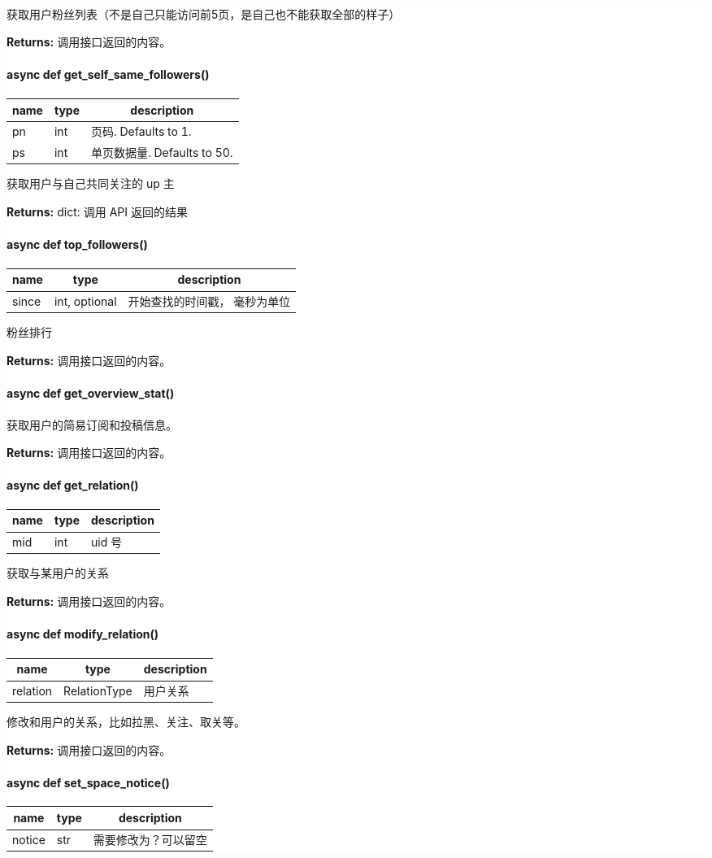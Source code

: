 获取用户粉丝列表（不是自己只能访问前5页，是自己也不能获取全部的样子）

**Returns:** 调用接口返回的内容。

#### async def get_self_same_followers()

| name | type | description |
| ---- | ---- | ----------- |
| pn   | int  | 页码. Defaults to 1. |
| ps   | int  | 单页数据量. Defaults to 50. |

获取用户与自己共同关注的 up 主

**Returns:** dict: 调用 API 返回的结果

#### async def top_followers()

| name | type           | description                     |
| ---- | -------------- | ------------------------------- |
| since   | int, optional  | 开始查找的时间戳， 毫秒为单位|

粉丝排行

**Returns:** 调用接口返回的内容。

#### async def get_overview_stat()

获取用户的简易订阅和投稿信息。

**Returns:** 调用接口返回的内容。

#### async def get_relation()

| name | type | description |
| ---- | ---- | ----------- |
| mid | int  | uid 号      |

获取与某用户的关系

**Returns:** 调用接口返回的内容。

#### async def modify_relation()

| name     | type         | description |
|----------|--------------|-------------|
| relation | RelationType | 用户关系        |

修改和用户的关系，比如拉黑、关注、取关等。

**Returns:** 调用接口返回的内容。

#### async def set_space_notice()

| name   | type | description |
|--------|------|-------------|
| notice | str  | 需要修改为？可以留空  |
